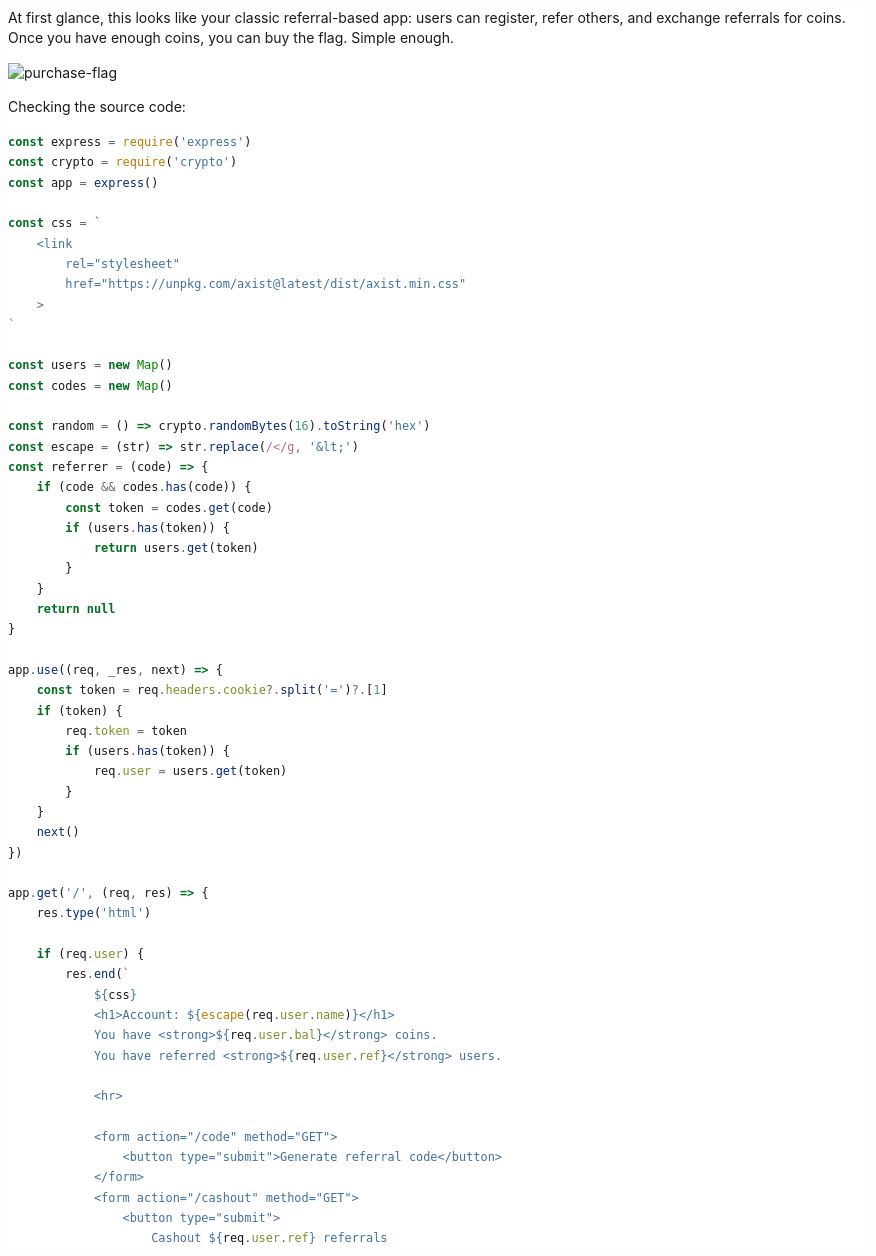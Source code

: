 At first glance, this looks like your classic referral-based app: users can register,
refer others, and exchange referrals for coins. Once you have enough coins, you can buy the flag. Simple enough.

![purchase-flag](/blog/images/2025-04-15-11-05-38.png)

Checking the source code:

```javascript
const express = require('express')
const crypto = require('crypto')
const app = express()

const css = `
    <link
        rel="stylesheet"
        href="https://unpkg.com/axist@latest/dist/axist.min.css"
    >
`

const users = new Map()
const codes = new Map()

const random = () => crypto.randomBytes(16).toString('hex')
const escape = (str) => str.replace(/</g, '&lt;')
const referrer = (code) => {
    if (code && codes.has(code)) {
        const token = codes.get(code)
        if (users.has(token)) {
            return users.get(token)
        }
    }
    return null
}

app.use((req, _res, next) => {
    const token = req.headers.cookie?.split('=')?.[1]
    if (token) {
        req.token = token
        if (users.has(token)) {
            req.user = users.get(token)
        }
    }
    next()
})

app.get('/', (req, res) => {
    res.type('html')

    if (req.user) {
        res.end(`
            ${css}
            <h1>Account: ${escape(req.user.name)}</h1>
            You have <strong>${req.user.bal}</strong> coins.
            You have referred <strong>${req.user.ref}</strong> users.

            <hr>

            <form action="/code" method="GET">
                <button type="submit">Generate referral code</button>
            </form>
            <form action="/cashout" method="GET">
                <button type="submit">
                    Cashout ${req.user.ref} referrals
```